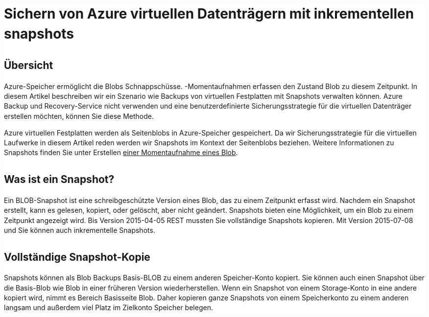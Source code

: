 <properties
    pageTitle="Inkrementelle Snapshots für Backup und Recovery von Azure virtuellen Maschinen verwenden | Microsoft Azure"
    description="Erstellen Sie eine benutzerdefinierte Lösung für Backup und Recovery Ihrer Azure virtuellen Festplatten mit inkrementellen Snapshots."
    services="storage"
    documentationCenter="na"
    authors="aungoo-msft"
    manager="tadb"
    editor="tysonn"/>

<tags
    ms.service="storage"
    ms.workload="storage"
    ms.tgt_pltfrm="na"
    ms.devlang="na"
    ms.topic="article"
    ms.date="10/18/2016"
    ms.author="aungoo"/>


# <a name="back-up-azure-virtual-machine-disks-with-incremental-snapshots"></a>Sichern von Azure virtuellen Datenträgern mit inkrementellen snapshots

## <a name="overview"></a>Übersicht

Azure-Speicher ermöglicht die Blobs Schnappschüsse. -Momentaufnahmen erfassen den Zustand Blob zu diesem Zeitpunkt. In diesem Artikel beschreiben wir ein Szenario wie Backups von virtuellen Festplatten mit Snapshots verwalten können. Azure Backup und Recovery-Service nicht verwenden und eine benutzerdefinierte Sicherungsstrategie für die virtuellen Datenträger erstellen möchten, können Sie diese Methode.

Azure virtuellen Festplatten werden als Seitenblobs in Azure-Speicher gespeichert. Da wir Sicherungsstrategie für die virtuellen Laufwerke in diesem Artikel reden werden wir Snapshots im Kontext der Seitenblobs beziehen. Weitere Informationen zu Snapshots finden Sie unter Erstellen [einer Momentaufnahme eines Blob](https://msdn.microsoft.com/library/azure/hh488361.aspx).

## <a name="what-is-a-snapshot"></a>Was ist ein Snapshot?

Ein BLOB-Snapshot ist eine schreibgeschützte Version eines Blob, das zu einem Zeitpunkt erfasst wird. Nachdem ein Snapshot erstellt, kann es gelesen, kopiert, oder gelöscht, aber nicht geändert. Snapshots bieten eine Möglichkeit, um ein Blob zu einem Zeitpunkt angezeigt wird. Bis Version 2015-04-05 REST mussten Sie vollständige Snapshots kopieren. Mit Version 2015-07-08 und Sie können auch inkrementelle Snapshots.

## <a name="full-snapshot-copy"></a>Vollständige Snapshot-Kopie

Snapshots können als Blob Backups Basis-BLOB zu einem anderen Speicher-Konto kopiert. Sie können auch einen Snapshot über die Basis-Blob wie Blob in einer früheren Version wiederherstellen. Wenn ein Snapshot von einem Storage-Konto in eine andere kopiert wird, nimmt es Bereich Basisseite Blob. Daher kopieren ganze Snapshots von einem Speicherkonto zu einem anderen langsam und außerdem viel Platz im Zielkonto Speicher belegen.
